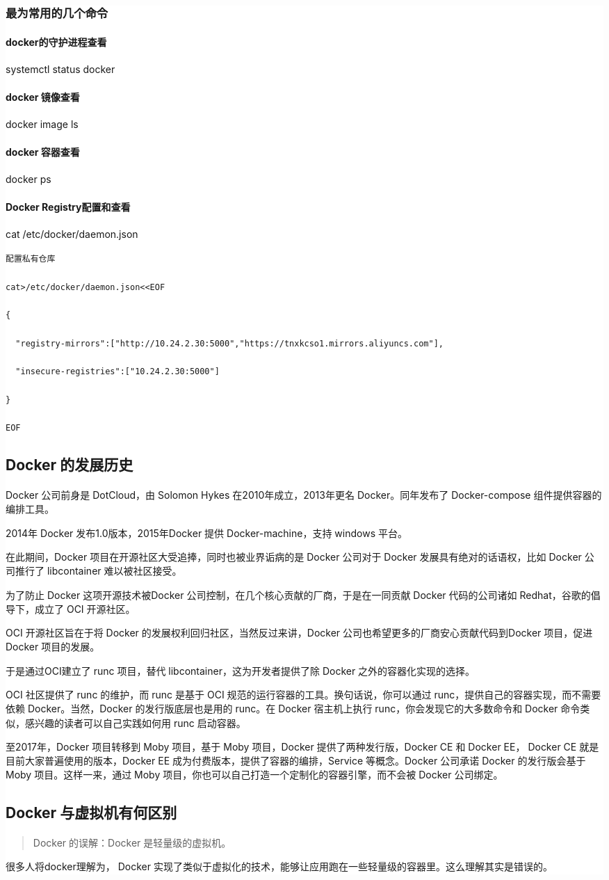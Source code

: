 ### 最为常用的几个命令

#### docker的守护进程查看

systemctl status docker

#### docker 镜像查看

docker image ls

#### docker 容器查看

docker ps

#### Docker Registry配置和查看

cat /etc/docker/daemon.json

    配置私有仓库
    
    cat>/etc/docker/daemon.json<<EOF
    
    {
    
      "registry-mirrors":["http://10.24.2.30:5000","https://tnxkcso1.mirrors.aliyuncs.com"],
    
      "insecure-registries":["10.24.2.30:5000"]
    
    }
    
    EOF

## Docker 的发展历史

Docker 公司前身是 DotCloud，由 Solomon Hykes 在2010年成立，2013年更名 Docker。同年发布了 Docker-compose 组件提供容器的编排工具。

2014年 Docker 发布1.0版本，2015年Docker 提供 Docker-machine，支持 windows 平台。

在此期间，Docker 项目在开源社区大受追捧，同时也被业界诟病的是 Docker 公司对于 Docker 发展具有绝对的话语权，比如 Docker 公司推行了 libcontainer 难以被社区接受。

为了防止 Docker 这项开源技术被Docker 公司控制，在几个核心贡献的厂商，于是在一同贡献 Docker 代码的公司诸如 Redhat，谷歌的倡导下，成立了 OCI 开源社区。

OCI 开源社区旨在于将 Docker 的发展权利回归社区，当然反过来讲，Docker 公司也希望更多的厂商安心贡献代码到Docker 项目，促进 Docker 项目的发展。

于是通过OCI建立了 runc 项目，替代 libcontainer，这为开发者提供了除 Docker 之外的容器化实现的选择。

OCI 社区提供了 runc 的维护，而 runc 是基于 OCI 规范的运行容器的工具。换句话说，你可以通过 runc，提供自己的容器实现，而不需要依赖 Docker。当然，Docker 的发行版底层也是用的 runc。在 Docker 宿主机上执行 runc，你会发现它的大多数命令和 Docker 命令类似，感兴趣的读者可以自己实践如何用 runc 启动容器。

至2017年，Docker 项目转移到 Moby 项目，基于 Moby 项目，Docker 提供了两种发行版，Docker CE 和 Docker EE， Docker CE 就是目前大家普遍使用的版本，Docker EE 成为付费版本，提供了容器的编排，Service 等概念。Docker 公司承诺 Docker 的发行版会基于 Moby 项目。这样一来，通过 Moby 项目，你也可以自己打造一个定制化的容器引擎，而不会被 Docker 公司绑定。

## Docker 与虚拟机有何区别

> Docker 的误解：Docker 是轻量级的虚拟机。

很多人将docker理解为， Docker 实现了类似于虚拟化的技术，能够让应用跑在一些轻量级的容器里。这么理解其实是错误的。
